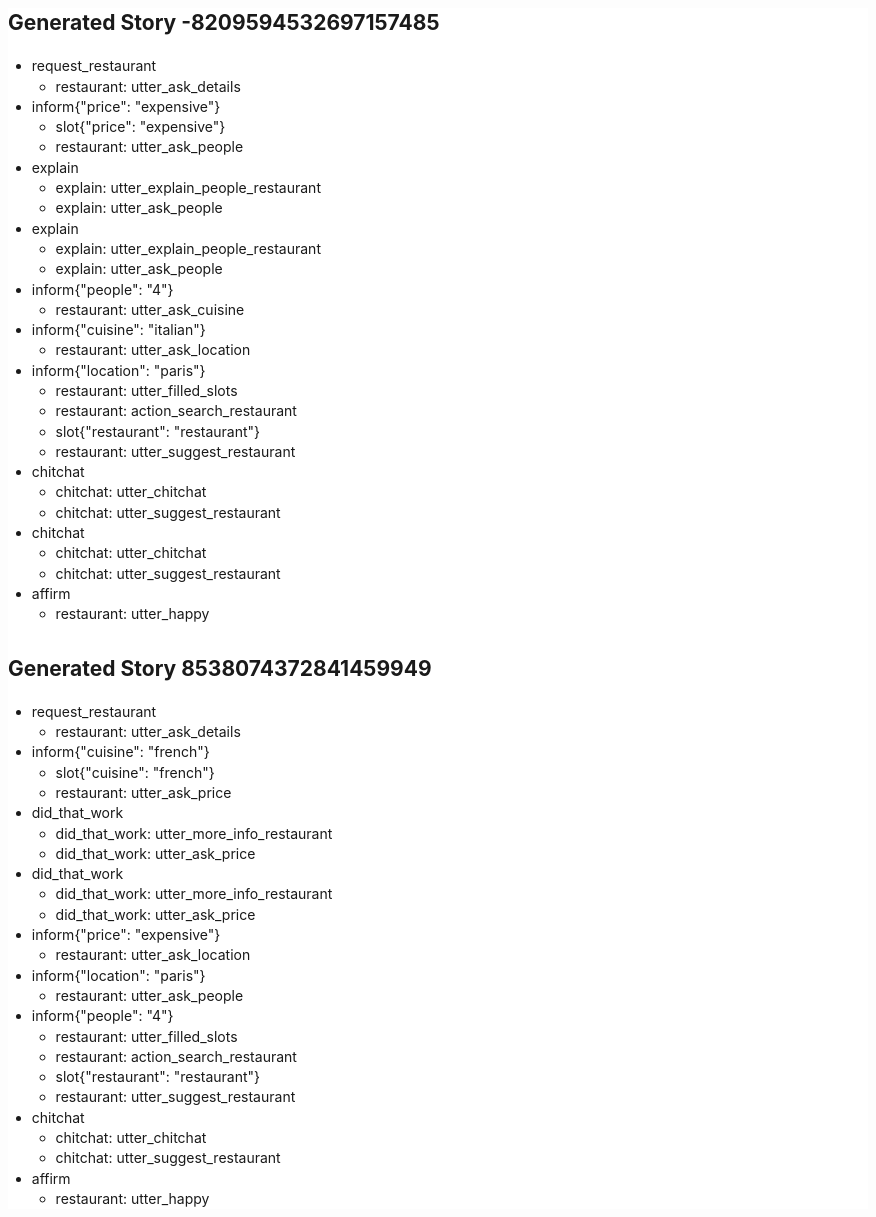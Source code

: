 
## Generated Story -8209594532697157485
* request_restaurant
    - restaurant: utter_ask_details
* inform{"price": "expensive"}
    - slot{"price": "expensive"}
    - restaurant: utter_ask_people
* explain
    - explain: utter_explain_people_restaurant
    - explain: utter_ask_people
* explain
    - explain: utter_explain_people_restaurant
    - explain: utter_ask_people
* inform{"people": "4"}
    - restaurant: utter_ask_cuisine
* inform{"cuisine": "italian"}
    - restaurant: utter_ask_location
* inform{"location": "paris"}
    - restaurant: utter_filled_slots
    - restaurant: action_search_restaurant
    - slot{"restaurant": "restaurant"}
    - restaurant: utter_suggest_restaurant
* chitchat
    - chitchat: utter_chitchat
    - chitchat: utter_suggest_restaurant
* chitchat
    - chitchat: utter_chitchat
    - chitchat: utter_suggest_restaurant
* affirm
    - restaurant: utter_happy


## Generated Story 8538074372841459949
* request_restaurant
    - restaurant: utter_ask_details
* inform{"cuisine": "french"}
    - slot{"cuisine": "french"}
    - restaurant: utter_ask_price
* did_that_work
    - did_that_work: utter_more_info_restaurant
    - did_that_work: utter_ask_price
* did_that_work
    - did_that_work: utter_more_info_restaurant
    - did_that_work: utter_ask_price
* inform{"price": "expensive"}
    - restaurant: utter_ask_location
* inform{"location": "paris"}
    - restaurant: utter_ask_people
* inform{"people": "4"}
    - restaurant: utter_filled_slots
    - restaurant: action_search_restaurant
    - slot{"restaurant": "restaurant"}
    - restaurant: utter_suggest_restaurant
* chitchat
    - chitchat: utter_chitchat
    - chitchat: utter_suggest_restaurant
* affirm
    - restaurant: utter_happy
